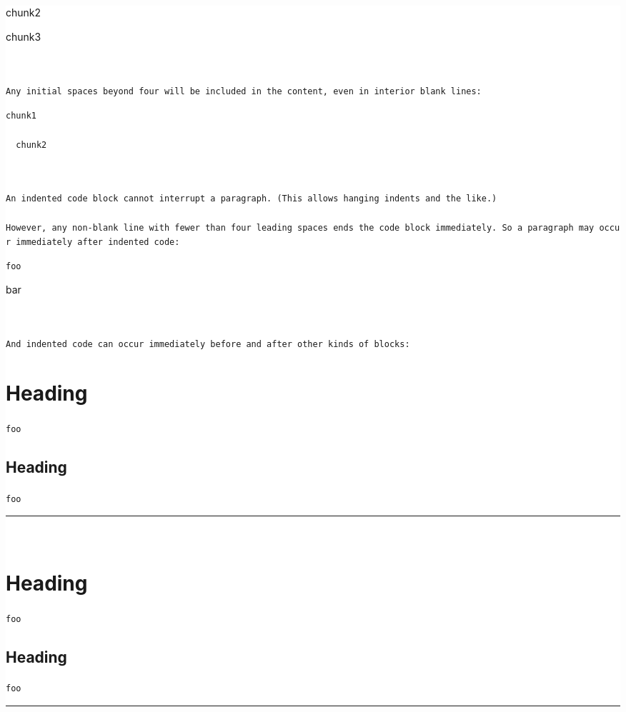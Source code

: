 chunk2



chunk3
</code></pre>

```


Any initial spaces beyond four will be included in the content, even in interior blank lines:

```
<pre><code>chunk1
  
  chunk2
</code></pre>

```


An indented code block cannot interrupt a paragraph. (This allows hanging indents and the like.)

However, any non-blank line with fewer than four leading spaces ends the code block immediately. So a paragraph may occur immediately after indented code:

```
<pre><code>foo
</code></pre>
<p>bar</p>

```


And indented code can occur immediately before and after other kinds of blocks:

```
# Heading
    foo
Heading
------
    foo
----

```


```
<h1>Heading</h1>
<pre><code>foo
</code></pre>
<h2>Heading</h2>
<pre><code>foo
</code></pre>
<hr />
